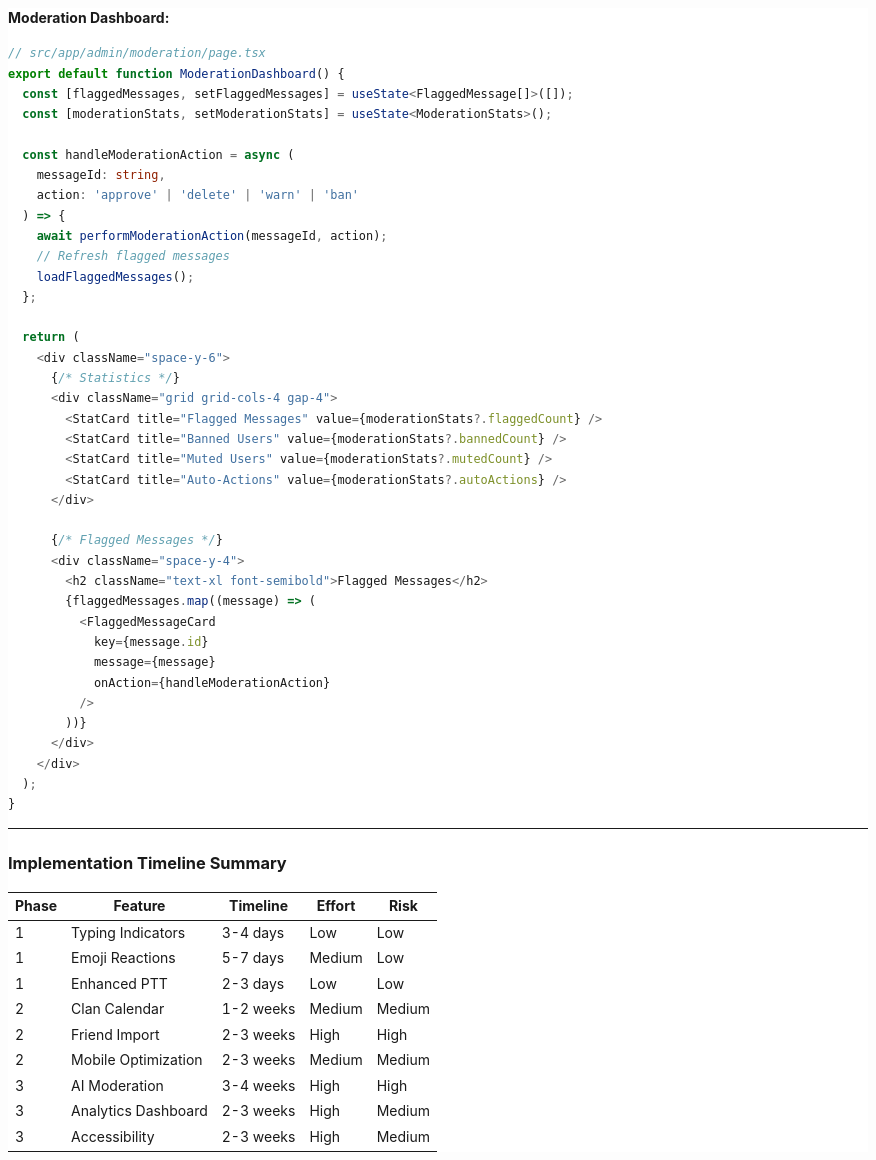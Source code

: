 **Moderation Dashboard:**
```typescript
// src/app/admin/moderation/page.tsx
export default function ModerationDashboard() {
  const [flaggedMessages, setFlaggedMessages] = useState<FlaggedMessage[]>([]);
  const [moderationStats, setModerationStats] = useState<ModerationStats>();

  const handleModerationAction = async (
    messageId: string, 
    action: 'approve' | 'delete' | 'warn' | 'ban'
  ) => {
    await performModerationAction(messageId, action);
    // Refresh flagged messages
    loadFlaggedMessages();
  };

  return (
    <div className="space-y-6">
      {/* Statistics */}
      <div className="grid grid-cols-4 gap-4">
        <StatCard title="Flagged Messages" value={moderationStats?.flaggedCount} />
        <StatCard title="Banned Users" value={moderationStats?.bannedCount} />
        <StatCard title="Muted Users" value={moderationStats?.mutedCount} />
        <StatCard title="Auto-Actions" value={moderationStats?.autoActions} />
      </div>

      {/* Flagged Messages */}
      <div className="space-y-4">
        <h2 className="text-xl font-semibold">Flagged Messages</h2>
        {flaggedMessages.map((message) => (
          <FlaggedMessageCard
            key={message.id}
            message={message}
            onAction={handleModerationAction}
          />
        ))}
      </div>
    </div>
  );
}
```

---

### **Implementation Timeline Summary**

| Phase | Feature | Timeline | Effort | Risk |
|-------|---------|----------|--------|------|
| 1 | Typing Indicators | 3-4 days | Low | Low |
| 1 | Emoji Reactions | 5-7 days | Medium | Low |
| 1 | Enhanced PTT | 2-3 days | Low | Low |
| 2 | Clan Calendar | 1-2 weeks | Medium | Medium |
| 2 | Friend Import | 2-3 weeks | High | High |
| 2 | Mobile Optimization | 2-3 weeks | Medium | Medium |
| 3 | AI Moderation | 3-4 weeks | High | High |
| 3 | Analytics Dashboard | 2-3 weeks | High | Medium |
| 3 | Accessibility | 2-3 weeks | High | Medium |